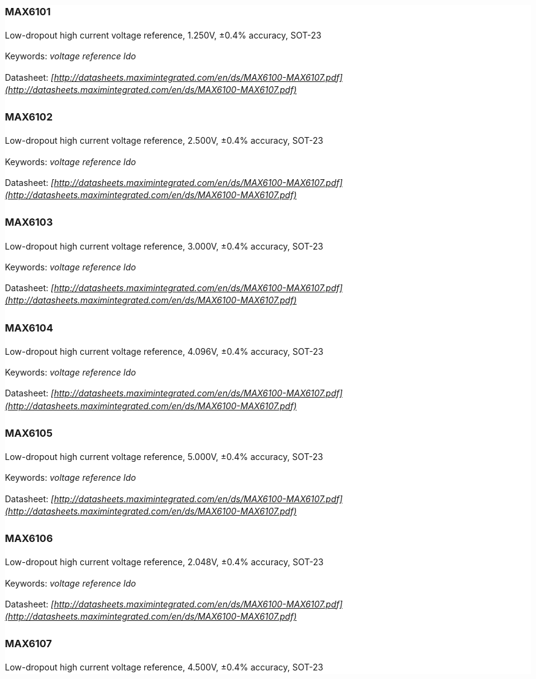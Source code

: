 ### MAX6101
Low-dropout high current voltage reference, 1.250V, ±0.4% accuracy, SOT-23


Keywords: *voltage reference ldo*

Datasheet: *[http://datasheets.maximintegrated.com/en/ds/MAX6100-MAX6107.pdf](http://datasheets.maximintegrated.com/en/ds/MAX6100-MAX6107.pdf)*

### MAX6102
Low-dropout high current voltage reference, 2.500V, ±0.4% accuracy, SOT-23


Keywords: *voltage reference ldo*

Datasheet: *[http://datasheets.maximintegrated.com/en/ds/MAX6100-MAX6107.pdf](http://datasheets.maximintegrated.com/en/ds/MAX6100-MAX6107.pdf)*

### MAX6103
Low-dropout high current voltage reference, 3.000V, ±0.4% accuracy, SOT-23


Keywords: *voltage reference ldo*

Datasheet: *[http://datasheets.maximintegrated.com/en/ds/MAX6100-MAX6107.pdf](http://datasheets.maximintegrated.com/en/ds/MAX6100-MAX6107.pdf)*

### MAX6104
Low-dropout high current voltage reference, 4.096V, ±0.4% accuracy, SOT-23


Keywords: *voltage reference ldo*

Datasheet: *[http://datasheets.maximintegrated.com/en/ds/MAX6100-MAX6107.pdf](http://datasheets.maximintegrated.com/en/ds/MAX6100-MAX6107.pdf)*

### MAX6105
Low-dropout high current voltage reference, 5.000V, ±0.4% accuracy, SOT-23


Keywords: *voltage reference ldo*

Datasheet: *[http://datasheets.maximintegrated.com/en/ds/MAX6100-MAX6107.pdf](http://datasheets.maximintegrated.com/en/ds/MAX6100-MAX6107.pdf)*

### MAX6106
Low-dropout high current voltage reference, 2.048V, ±0.4% accuracy, SOT-23


Keywords: *voltage reference ldo*

Datasheet: *[http://datasheets.maximintegrated.com/en/ds/MAX6100-MAX6107.pdf](http://datasheets.maximintegrated.com/en/ds/MAX6100-MAX6107.pdf)*

### MAX6107
Low-dropout high current voltage reference, 4.500V, ±0.4% accuracy, SOT-23

